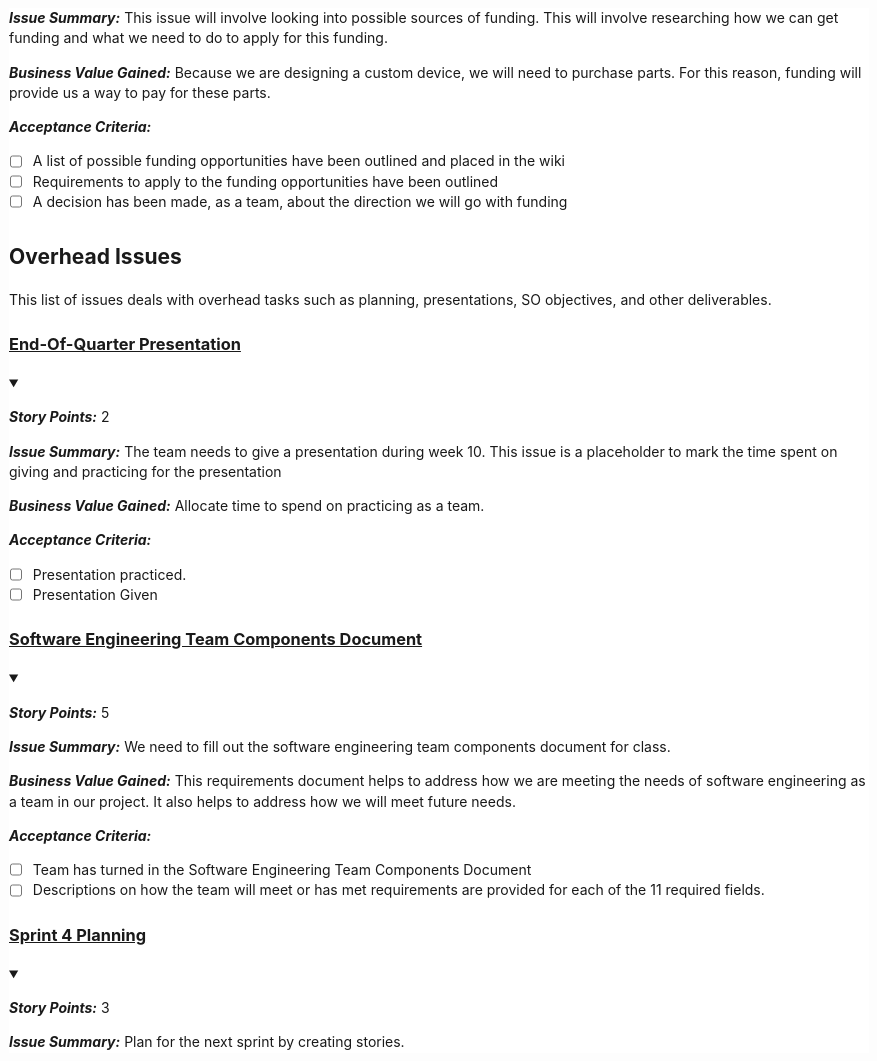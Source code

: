 ***Issue Summary:*** This issue will involve looking into possible sources of funding. This will involve researching how we can get funding and what we need to do to apply for this funding.

***Business Value Gained:*** Because we are designing a custom device, we will need to purchase parts. For this reason, funding will provide us a way to pay for these parts.

***Acceptance Criteria:***  
- [ ] A list of possible funding opportunities have been outlined and placed in the wiki
- [ ] Requirements to apply to the funding opportunities have been outlined
- [ ] A decision has been made, as a team, about the direction we will go with funding  
</details>

## Overhead Issues
This list of issues deals with overhead tasks such as planning, presentations, SO objectives, and other deliverables.

### [End-Of-Quarter Presentation](#87)
<details open><summary></summary>

***Story Points:*** $`2`$  

***Issue Summary:*** The team needs to give a presentation during week 10. This issue is a placeholder to mark the time spent on giving and practicing for the presentation

***Business Value Gained:*** Allocate time to spend on practicing as a team.

***Acceptance Criteria:***  
- [ ] Presentation practiced.
- [ ] Presentation Given
</details>

### [Software Engineering Team Components Document](#90)
<details open><summary></summary>

***Story Points:*** $`5`$  

***Issue Summary:*** We need to fill out the software engineering team components document for class. 

***Business Value Gained:*** This requirements document helps to address how we are meeting the needs of software engineering as a team in our project. It also helps to address how we will meet future needs.

***Acceptance Criteria:***  
- [ ] Team has turned in the Software Engineering Team Components Document
- [ ] Descriptions on how the team will meet or has met requirements are provided for each of the 11 required fields.
</details>

### [Sprint 4 Planning](#86)
<details open><summary></summary>

***Story Points:*** $`3`$  

***Issue Summary:*** Plan for the next sprint by creating stories.

